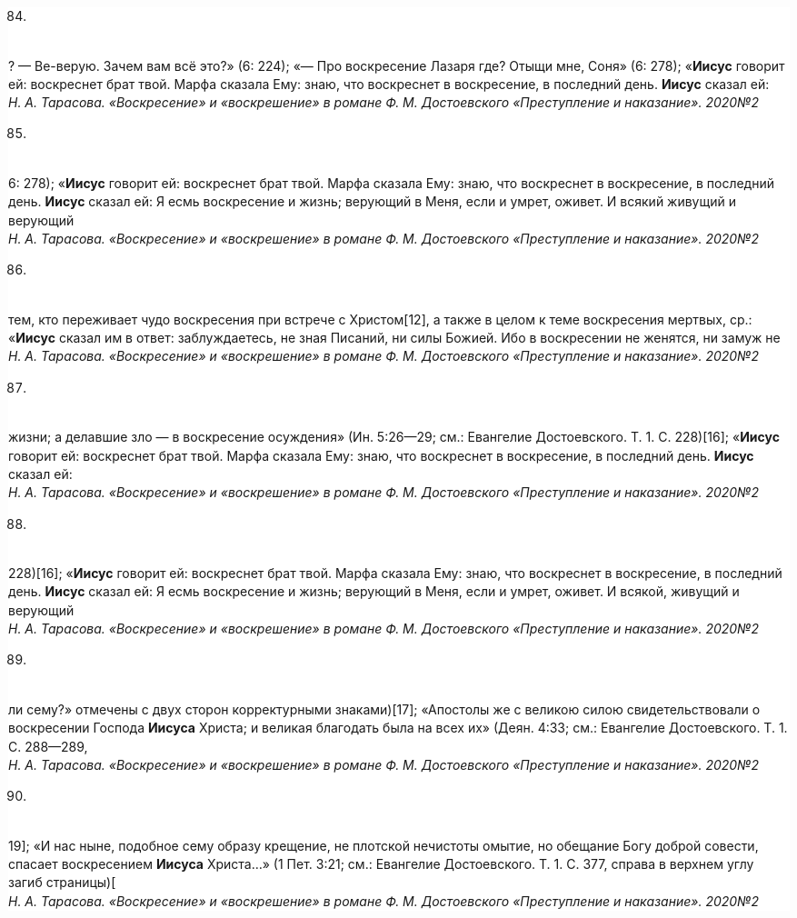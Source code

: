 84.
<br>?
    — Ве-верую. Зачем вам всё это?» (6: 224);
    «— Про воскресение Лазаря где? Отыщи мне, Соня» (6: 278);
    «**Иисус** говорит ей: воскреснет брат твой. Марфа сказала Ему: знаю, что
    воскреснет в воскресение, в последний день. **Иисус** сказал ей: 
<br> *Н. А. Тарасова. «Воскресение» и «воскрешение» в романе Ф. М. Достоевского «Преступление и наказание». 2020№2* 

85.
<br>6: 278);
    «**Иисус** говорит ей: воскреснет брат твой. Марфа сказала Ему: знаю, что
    воскреснет в воскресение, в последний день. **Иисус** сказал ей: Я есмь
    воскресение и жизнь; верующий в Меня, если и умрет, оживет. И всякий
    живущий и верующий
<br> *Н. А. Тарасова. «Воскресение» и «воскрешение» в романе Ф. М. Достоевского «Преступление и наказание». 2020№2* 

86.
<br>тем, кто переживает чудо воскресения при встрече с
  Христом[12], а также в целом к теме воскресения мертвых, ср.:
    «**Иисус** сказал им в ответ: заблуждаетесь, не зная Писаний, ни силы
    Божией. Ибо в воскресении не женятся, ни замуж не 
<br> *Н. А. Тарасова. «Воскресение» и «воскрешение» в романе Ф. М. Достоевского «Преступление и наказание». 2020№2* 

87.
<br>жизни; а делавшие зло — в воскресение осуждения»
    (Ин. 5:26—29; см.: Евангелие Достоевского. Т. 1. С. 228)[16];
    «**Иисус** говорит ей: воскреснет брат твой. Марфа сказала Ему: знаю, что
    воскреснет в воскресение, в последний день. **Иисус** сказал ей: 
<br> *Н. А. Тарасова. «Воскресение» и «воскрешение» в романе Ф. М. Достоевского «Преступление и наказание». 2020№2* 

88.
<br>228)[16];
    «**Иисус** говорит ей: воскреснет брат твой. Марфа сказала Ему: знаю, что
    воскреснет в воскресение, в последний день. **Иисус** сказал ей: Я есмь
    воскресение и жизнь; верующий в Меня, если и умрет, оживет. И всякой,
    живущий и верующий
<br> *Н. А. Тарасова. «Воскресение» и «воскрешение» в романе Ф. М. Достоевского «Преступление и наказание». 2020№2* 

89.
<br>  ли сему?» отмечены с двух сторон корректурными знаками)[17];
    «Апостолы же с великою силою свидетельствовали о воскресении Господа
    **Иисуса** Христа; и великая благодать была на всех их» (Деян. 4:33;
    см.: Евангелие Достоевского. Т. 1. С. 288—289, 
<br> *Н. А. Тарасова. «Воскресение» и «воскрешение» в романе Ф. М. Достоевского «Преступление и наказание». 2020№2* 

90.
<br>19];
    «И нас ныне, подобное сему образу крещение, не плотской нечистоты
    омытие, но обещание Богу доброй совести, спасает воскресением **Иисуса**
    Христа…» (1 Пет. 3:21; см.: Евангелие Достоевского. Т. 1. С. 377,
    справа в верхнем углу загиб страницы)[
<br> *Н. А. Тарасова. «Воскресение» и «воскрешение» в романе Ф. М. Достоевского «Преступление и наказание». 2020№2* 
